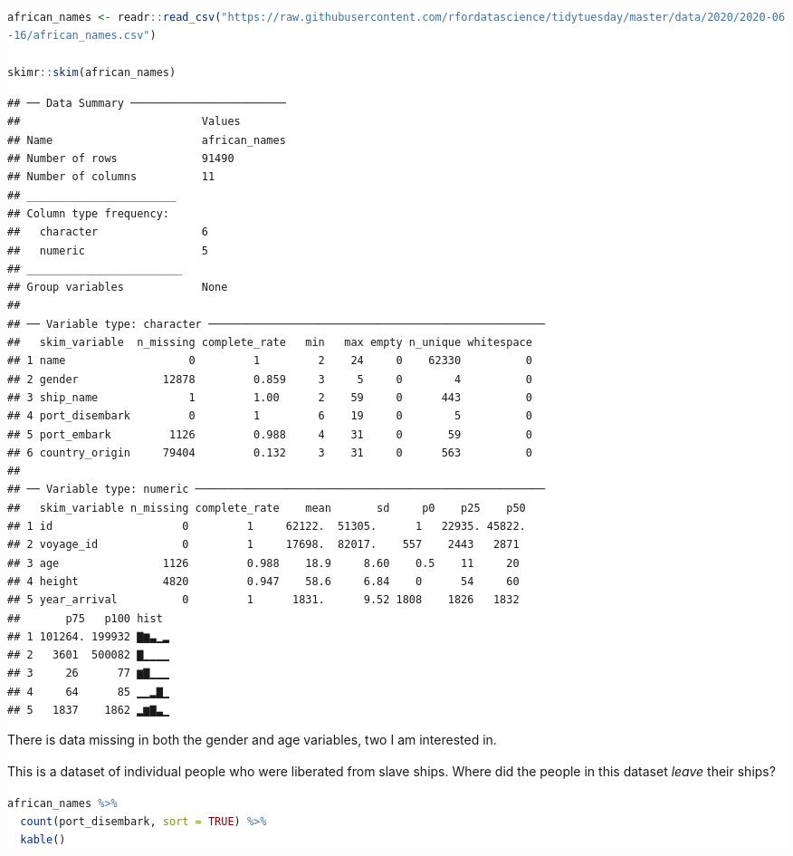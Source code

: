 
```r
african_names <- readr::read_csv("https://raw.githubusercontent.com/rfordatascience/tidytuesday/master/data/2020/2020-06-16/african_names.csv")

skimr::skim(african_names)
```

```
## ── Data Summary ────────────────────────
##                            Values       
## Name                       african_names
## Number of rows             91490        
## Number of columns          11           
## _______________________                 
## Column type frequency:                  
##   character                6            
##   numeric                  5            
## ________________________                
## Group variables            None         
## 
## ── Variable type: character ────────────────────────────────────────────────────
##   skim_variable  n_missing complete_rate   min   max empty n_unique whitespace
## 1 name                   0         1         2    24     0    62330          0
## 2 gender             12878         0.859     3     5     0        4          0
## 3 ship_name              1         1.00      2    59     0      443          0
## 4 port_disembark         0         1         6    19     0        5          0
## 5 port_embark         1126         0.988     4    31     0       59          0
## 6 country_origin     79404         0.132     3    31     0      563          0
## 
## ── Variable type: numeric ──────────────────────────────────────────────────────
##   skim_variable n_missing complete_rate    mean       sd     p0    p25    p50
## 1 id                    0         1     62122.  51305.      1   22935. 45822.
## 2 voyage_id             0         1     17698.  82017.    557    2443   2871 
## 3 age                1126         0.988    18.9     8.60    0.5    11     20 
## 4 height             4820         0.947    58.6     6.84    0      54     60 
## 5 year_arrival          0         1      1831.      9.52 1808    1826   1832 
##       p75   p100 hist 
## 1 101264. 199932 ▇▆▃▁▂
## 2   3601  500082 ▇▁▁▁▁
## 3     26      77 ▆▇▁▁▁
## 4     64      85 ▁▁▂▇▁
## 5   1837    1862 ▂▆▇▃▁
```

There is data missing in both the gender and age variables, two I am interested in.

This is a dataset of individual people who were liberated from slave ships. Where did the people in this dataset _leave_ their ships?


```r
african_names %>%
  count(port_disembark, sort = TRUE) %>%
  kable()
```
